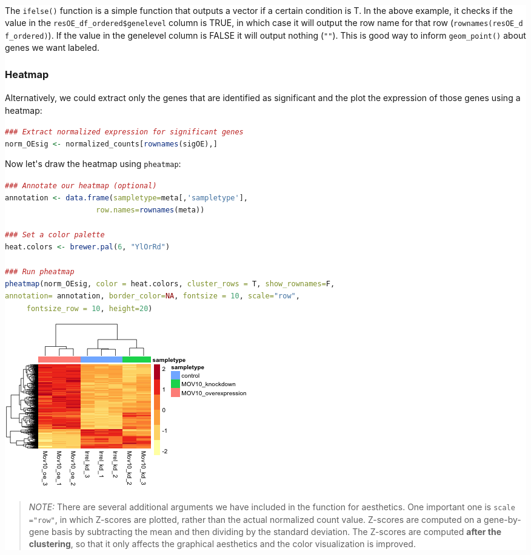 The `ifelse()` function is a simple function that outputs a vector if a certain condition is T. In the above example, it checks if the value in the `resOE_df_ordered$genelevel` column is TRUE, in which case it will output the row name for that row (`rownames(resOE_df_ordered)`). If the value in the genelevel column is FALSE it will output nothing (`""`). This is good way to inform `geom_point()` about genes we want labeled.

### Heatmap

Alternatively, we could extract only the genes that are identified as significant and the plot the expression of those genes using a heatmap:

```r
### Extract normalized expression for significant genes
norm_OEsig <- normalized_counts[rownames(sigOE),]
```

Now let's draw the heatmap using `pheatmap`:

```r
### Annotate our heatmap (optional)
annotation <- data.frame(sampletype=meta[,'sampletype'], 
                     row.names=rownames(meta))

### Set a color palette
heat.colors <- brewer.pal(6, "YlOrRd")

### Run pheatmap
pheatmap(norm_OEsig, color = heat.colors, cluster_rows = T, show_rownames=F,
annotation= annotation, border_color=NA, fontsize = 10, scale="row",
     fontsize_row = 10, height=20)
```
         
![sigOE_heatmap](../img/sigOE_heatmap.png)       

> *NOTE:* There are several additional arguments we have included in the function for aesthetics. One important one is `scale="row"`, in which Z-scores are plotted, rather than the actual normalized count value. Z-scores are computed on a gene-by-gene basis by subtracting the mean and then dividing by the standard deviation. The Z-scores are computed **after the clustering**, so that it only affects the graphical aesthetics and the color visualization is improved.
